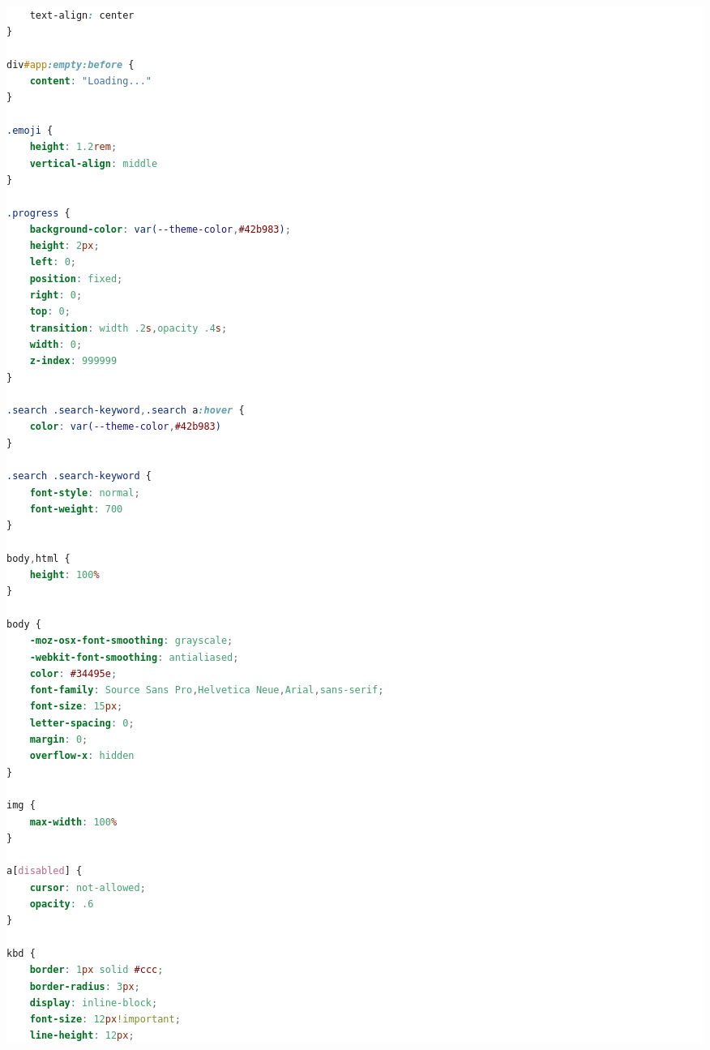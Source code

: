 ```css
    text-align: center
}

div#app:empty:before {
    content: "Loading..."
}

.emoji {
    height: 1.2rem;
    vertical-align: middle
}

.progress {
    background-color: var(--theme-color,#42b983);
    height: 2px;
    left: 0;
    position: fixed;
    right: 0;
    top: 0;
    transition: width .2s,opacity .4s;
    width: 0;
    z-index: 999999
}

.search .search-keyword,.search a:hover {
    color: var(--theme-color,#42b983)
}

.search .search-keyword {
    font-style: normal;
    font-weight: 700
}

body,html {
    height: 100%
}

body {
    -moz-osx-font-smoothing: grayscale;
    -webkit-font-smoothing: antialiased;
    color: #34495e;
    font-family: Source Sans Pro,Helvetica Neue,Arial,sans-serif;
    font-size: 15px;
    letter-spacing: 0;
    margin: 0;
    overflow-x: hidden
}

img {
    max-width: 100%
}

a[disabled] {
    cursor: not-allowed;
    opacity: .6
}

kbd {
    border: 1px solid #ccc;
    border-radius: 3px;
    display: inline-block;
    font-size: 12px!important;
    line-height: 12px;
```